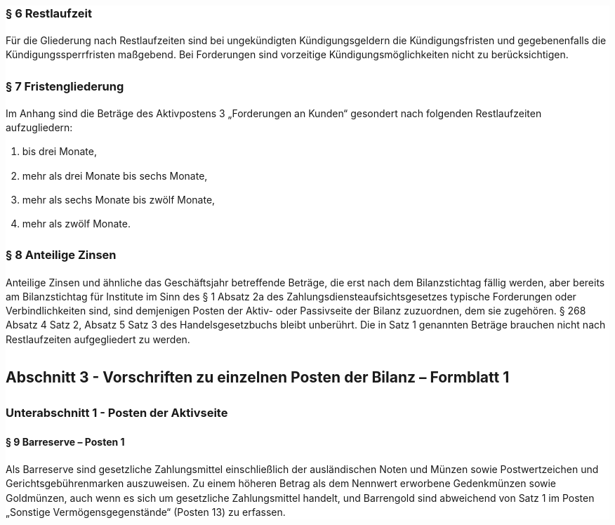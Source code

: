 
### § 6 Restlaufzeit

Für die Gliederung nach Restlaufzeiten sind bei ungekündigten
Kündigungsgeldern die Kündigungsfristen und gegebenenfalls die
Kündigungssperrfristen maßgebend. Bei Forderungen sind vorzeitige
Kündigungsmöglichkeiten nicht zu berücksichtigen.


### § 7 Fristengliederung

Im Anhang sind die Beträge des Aktivpostens 3 „Forderungen an Kunden“
gesondert nach folgenden Restlaufzeiten aufzugliedern:

1.  bis drei Monate,


2.  mehr als drei Monate bis sechs Monate,


3.  mehr als sechs Monate bis zwölf Monate,


4.  mehr als zwölf Monate.





### § 8 Anteilige Zinsen

Anteilige Zinsen und ähnliche das Geschäftsjahr betreffende Beträge,
die erst nach dem Bilanzstichtag fällig werden, aber bereits am
Bilanzstichtag für Institute im Sinn des § 1 Absatz 2a des
Zahlungsdiensteaufsichtsgesetzes typische Forderungen oder
Verbindlichkeiten sind, sind demjenigen Posten der Aktiv- oder
Passivseite der Bilanz zuzuordnen, dem sie zugehören. § 268 Absatz 4
Satz 2, Absatz 5 Satz 3 des Handelsgesetzbuchs bleibt unberührt. Die
in Satz 1 genannten Beträge brauchen nicht nach Restlaufzeiten
aufgegliedert zu werden.


## Abschnitt 3 - Vorschriften zu einzelnen Posten der Bilanz – Formblatt 1


### Unterabschnitt 1 - Posten der Aktivseite


#### § 9 Barreserve – Posten 1

Als Barreserve sind gesetzliche Zahlungsmittel einschließlich der
ausländischen Noten und Münzen sowie Postwertzeichen und
Gerichtsgebührenmarken auszuweisen. Zu einem höheren Betrag als dem
Nennwert erworbene Gedenkmünzen sowie Goldmünzen, auch wenn es sich um
gesetzliche Zahlungsmittel handelt, und Barrengold sind abweichend von
Satz 1 im Posten „Sonstige Vermögensgegenstände“ (Posten 13) zu
erfassen.
